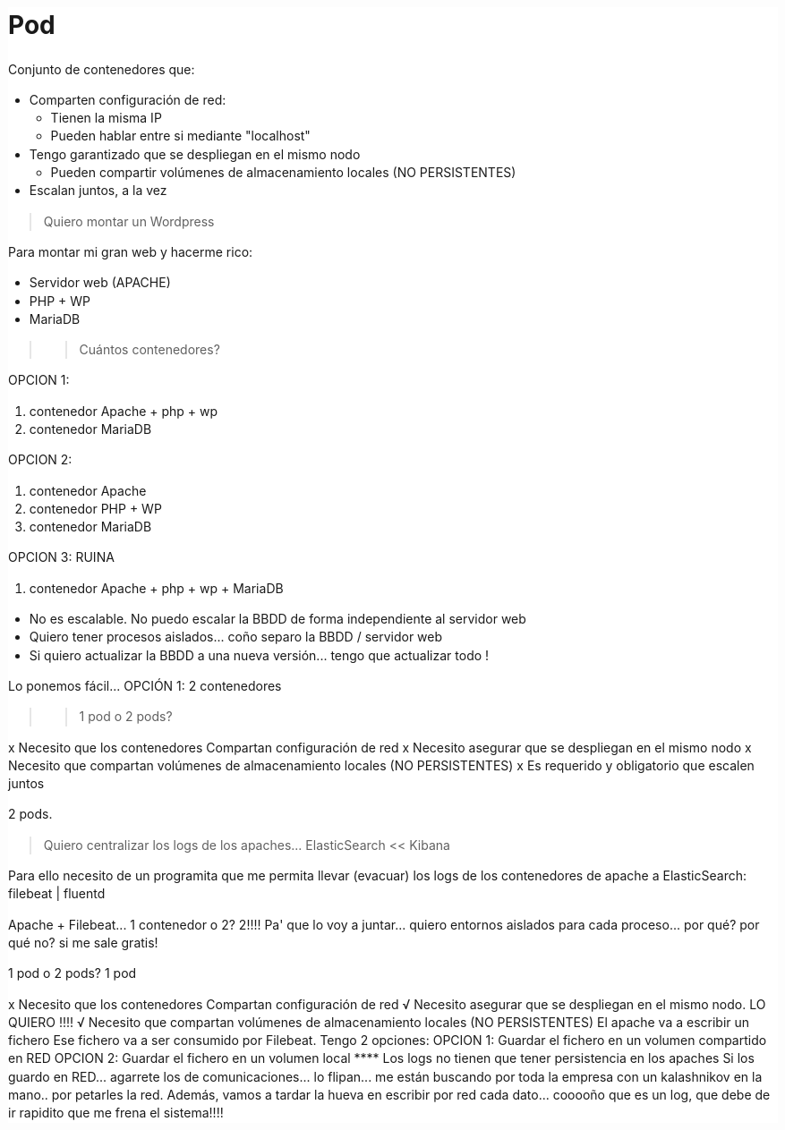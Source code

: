 # Pod

Conjunto de contenedores que:
- Comparten configuración de red:
  - Tienen la misma IP
  - Pueden hablar entre si mediante "localhost"
- Tengo garantizado que se despliegan en el mismo nodo
  - Pueden compartir volúmenes de almacenamiento locales (NO PERSISTENTES)
- Escalan juntos, a la vez

> Quiero montar un Wordpress

Para montar mi gran web y hacerme rico:
- Servidor web (APACHE)
- PHP + WP
- MariaDB

>> Cuántos contenedores?

OPCION 1:
1. contenedor Apache + php + wp
2. contenedor MariaDB

OPCION 2:
1. contenedor Apache
2. contenedor PHP + WP
3. contenedor MariaDB

OPCION 3: RUINA
1. contenedor Apache + php + wp + MariaDB
 - No es escalable. No puedo escalar la BBDD de forma independiente al servidor web
 - Quiero tener procesos aislados... coño separo la BBDD / servidor web
 - Si quiero actualizar la BBDD a una nueva versión... tengo que actualizar todo !

Lo ponemos fácil... OPCIÓN 1: 2 contenedores

>> 1 pod o 2 pods?

x Necesito que los contenedores Compartan configuración de red
x Necesito asegurar que se despliegan en el mismo nodo
x Necesito que compartan volúmenes de almacenamiento locales (NO PERSISTENTES)
x Es requerido y obligatorio que escalen juntos

2 pods.

> Quiero centralizar los logs de los apaches... ElasticSearch << Kibana

Para ello necesito de un programita que me permita llevar (evacuar) los logs de los contenedores de apache a ElasticSearch: filebeat | fluentd

Apache + Filebeat... 1 contenedor o 2? 2!!!! 
Pa' que lo voy a juntar... quiero entornos aislados para cada proceso... por qué? por qué no? si me sale gratis!

1 pod o 2 pods? 1 pod

x Necesito que los contenedores Compartan configuración de red
√ Necesito asegurar que se despliegan en el mismo nodo. LO QUIERO !!!!
    √ Necesito que compartan volúmenes de almacenamiento locales (NO PERSISTENTES)
    El apache va a escribir un fichero
    Ese fichero va a ser consumido por Filebeat.
    Tengo 2 opciones:
     OPCION 1: Guardar el fichero en un volumen compartido en RED
     OPCION 2: Guardar el fichero en un volumen local **** 
                Los logs no tienen que tener persistencia en los apaches
                Si los guardo en RED... agarrete los de comunicaciones... lo flipan... me están buscando por toda la empresa con un kalashnikov en la mano.. por petarles la red.
                Además, vamos a tardar la hueva en escribir por red cada dato... cooooño que es un log, que debe de ir rapidito que me frena el sistema!!!!